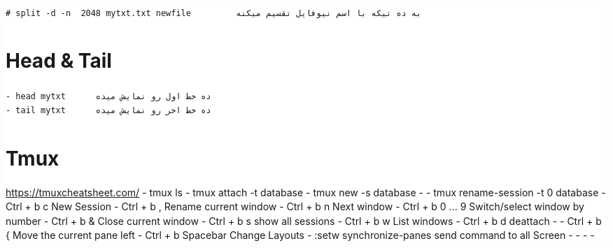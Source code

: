     # split -d -n  2048 mytxt.txt newfile         به ده تیکه با اسم نیوفایل تقسیم میکنه


# Head & Tail
    - head mytxt      ده خط اول رو نمایش میده
    - tail mytxt      ده خط اخر رو نمایش میده


# Tmux
  https://tmuxcheatsheet.com/
    - tmux ls
    - tmux attach -t database
    - tmux new -s database
    - 
    - tmux rename-session -t 0 database
    - Ctrl + b c                          New Session
    - Ctrl + b ,                          Rename current window
    - Ctrl + b n                          Next window
    - Ctrl + b 0 ... 9                    Switch/select window by number
    - Ctrl + b &                          Close current window
    - Ctrl + b s                          show all sessions
    - Ctrl + b w                          List windows
    - Ctrl + b d                          deattach
    -
    - Ctrl + b {                          Move the current pane left
    - Ctrl + b Spacebar                   Change Layouts
    - :setw synchronize-panes             send command to all Screen
    - 
    - 
    - 
    - 




























